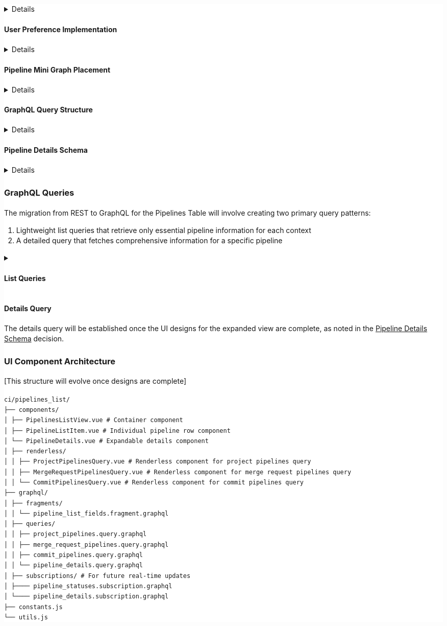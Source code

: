 <details><summary>Details</summary></details>

#### User Preference Implementation

<details><summary>Details</summary></details>

#### Pipeline Mini Graph Placement

<details><summary>Details</summary></details>

#### GraphQL Query Structure

<details><summary>Details</summary></details>

#### Pipeline Details Schema

<details><summary>Details</summary></details>

### GraphQL Queries

The migration from REST to GraphQL for the Pipelines Table will involve creating two primary query patterns:

1. Lightweight list queries that retrieve only essential pipeline information for each context
2. A detailed query that fetches comprehensive information for a specific pipeline

<details><summary><h4>List Queries</h4></summary></details>

#### Details Query

The details query will be established once the UI designs for the expanded view are complete, as noted in the [Pipeline Details Schema](#pipeline-details-schema) decision.

### UI Component Architecture

[This structure will evolve once designs are complete]

```shell
ci/pipelines_list/
├── components/
│ ├── PipelinesListView.vue # Container component
│ ├── PipelineListItem.vue # Individual pipeline row component
│ └── PipelineDetails.vue # Expandable details component
│ ├── renderless/
│ │ ├── ProjectPipelinesQuery.vue # Renderless component for project pipelines query
│ │ ├── MergeRequestPipelinesQuery.vue # Renderless component for merge request pipelines query
│ │ └── CommitPipelinesQuery.vue # Renderless component for commit pipelines query
├── graphql/
│ ├── fragments/
│ │ └── pipeline_list_fields.fragment.graphql
│ ├── queries/
│ │ ├── project_pipelines.query.graphql
│ │ ├── merge_request_pipelines.query.graphql
│ │ ├── commit_pipelines.query.graphql
│ │ └── pipeline_details.query.graphql
│ ├── subscriptions/ # For future real-time updates
│ ├──── pipeline_statuses.subscription.graphql
│ └──── pipeline_details.subscription.graphql
├── constants.js
└── utils.js
```
